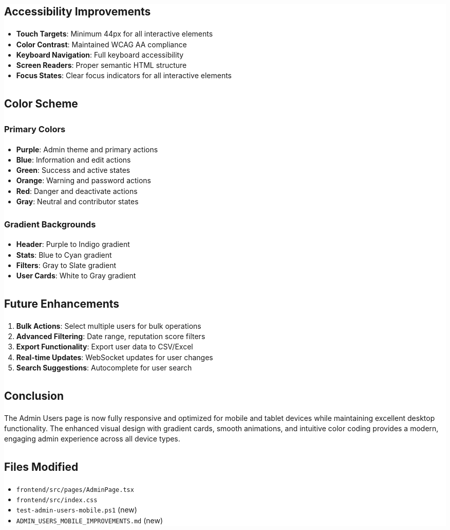 ## Accessibility Improvements

- **Touch Targets**: Minimum 44px for all interactive elements
- **Color Contrast**: Maintained WCAG AA compliance
- **Keyboard Navigation**: Full keyboard accessibility
- **Screen Readers**: Proper semantic HTML structure
- **Focus States**: Clear focus indicators for all interactive elements

## Color Scheme

### Primary Colors

- **Purple**: Admin theme and primary actions
- **Blue**: Information and edit actions
- **Green**: Success and active states
- **Orange**: Warning and password actions
- **Red**: Danger and deactivate actions
- **Gray**: Neutral and contributor states

### Gradient Backgrounds

- **Header**: Purple to Indigo gradient
- **Stats**: Blue to Cyan gradient
- **Filters**: Gray to Slate gradient
- **User Cards**: White to Gray gradient

## Future Enhancements

1. **Bulk Actions**: Select multiple users for bulk operations
2. **Advanced Filtering**: Date range, reputation score filters
3. **Export Functionality**: Export user data to CSV/Excel
4. **Real-time Updates**: WebSocket updates for user changes
5. **Search Suggestions**: Autocomplete for user search

## Conclusion

The Admin Users page is now fully responsive and optimized for mobile and tablet devices while maintaining excellent desktop functionality. The enhanced visual design with gradient cards, smooth animations, and intuitive color coding provides a modern, engaging admin experience across all device types.

## Files Modified

- `frontend/src/pages/AdminPage.tsx`
- `frontend/src/index.css`
- `test-admin-users-mobile.ps1` (new)
- `ADMIN_USERS_MOBILE_IMPROVEMENTS.md` (new)


